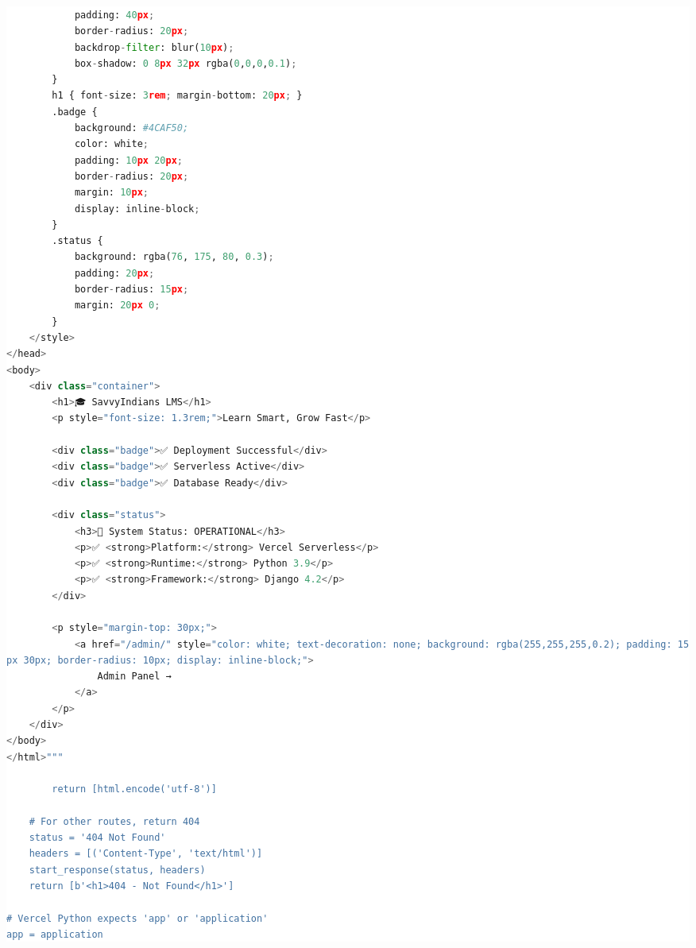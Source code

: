 ```python
            padding: 40px;
            border-radius: 20px;
            backdrop-filter: blur(10px);
            box-shadow: 0 8px 32px rgba(0,0,0,0.1);
        }
        h1 { font-size: 3rem; margin-bottom: 20px; }
        .badge {
            background: #4CAF50;
            color: white;
            padding: 10px 20px;
            border-radius: 20px;
            margin: 10px;
            display: inline-block;
        }
        .status {
            background: rgba(76, 175, 80, 0.3);
            padding: 20px;
            border-radius: 15px;
            margin: 20px 0;
        }
    </style>
</head>
<body>
    <div class="container">
        <h1>🎓 SavvyIndians LMS</h1>
        <p style="font-size: 1.3rem;">Learn Smart, Grow Fast</p>
        
        <div class="badge">✅ Deployment Successful</div>
        <div class="badge">✅ Serverless Active</div>
        <div class="badge">✅ Database Ready</div>
        
        <div class="status">
            <h3>🎉 System Status: OPERATIONAL</h3>
            <p>✅ <strong>Platform:</strong> Vercel Serverless</p>
            <p>✅ <strong>Runtime:</strong> Python 3.9</p>
            <p>✅ <strong>Framework:</strong> Django 4.2</p>
        </div>
        
        <p style="margin-top: 30px;">
            <a href="/admin/" style="color: white; text-decoration: none; background: rgba(255,255,255,0.2); padding: 15px 30px; border-radius: 10px; display: inline-block;">
                Admin Panel →
            </a>
        </p>
    </div>
</body>
</html>"""
        
        return [html.encode('utf-8')]
    
    # For other routes, return 404
    status = '404 Not Found'
    headers = [('Content-Type', 'text/html')]
    start_response(status, headers)
    return [b'<h1>404 - Not Found</h1>']

# Vercel Python expects 'app' or 'application'
app = application
```
